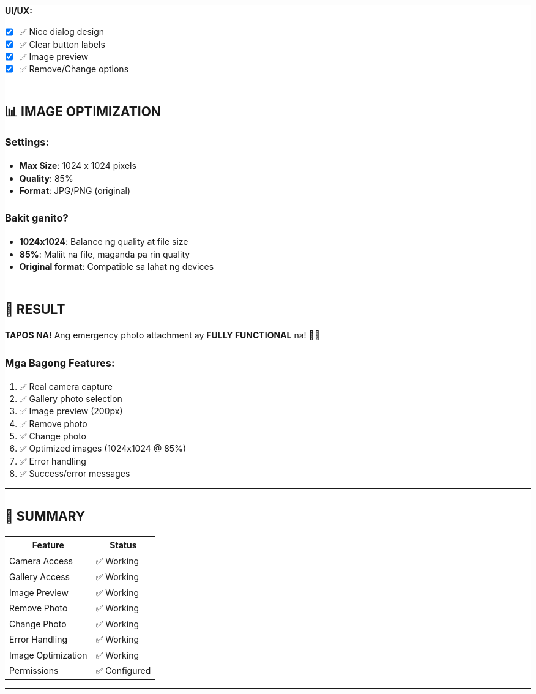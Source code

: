 **UI/UX:**
- [x] ✅ Nice dialog design
- [x] ✅ Clear button labels
- [x] ✅ Image preview
- [x] ✅ Remove/Change options

---

## 📊 IMAGE OPTIMIZATION

### Settings:
- **Max Size**: 1024 x 1024 pixels
- **Quality**: 85%
- **Format**: JPG/PNG (original)

### Bakit ganito?
- **1024x1024**: Balance ng quality at file size
- **85%**: Maliit na file, maganda pa rin quality
- **Original format**: Compatible sa lahat ng devices

---

## 🎉 RESULT

**TAPOS NA!** Ang emergency photo attachment ay **FULLY FUNCTIONAL** na! 🎊📸

### Mga Bagong Features:
1. ✅ Real camera capture
2. ✅ Gallery photo selection
3. ✅ Image preview (200px)
4. ✅ Remove photo
5. ✅ Change photo
6. ✅ Optimized images (1024x1024 @ 85%)
7. ✅ Error handling
8. ✅ Success/error messages

---

## 📝 SUMMARY

| Feature | Status |
|---------|--------|
| Camera Access | ✅ Working |
| Gallery Access | ✅ Working |
| Image Preview | ✅ Working |
| Remove Photo | ✅ Working |
| Change Photo | ✅ Working |
| Error Handling | ✅ Working |
| Image Optimization | ✅ Working |
| Permissions | ✅ Configured |

---